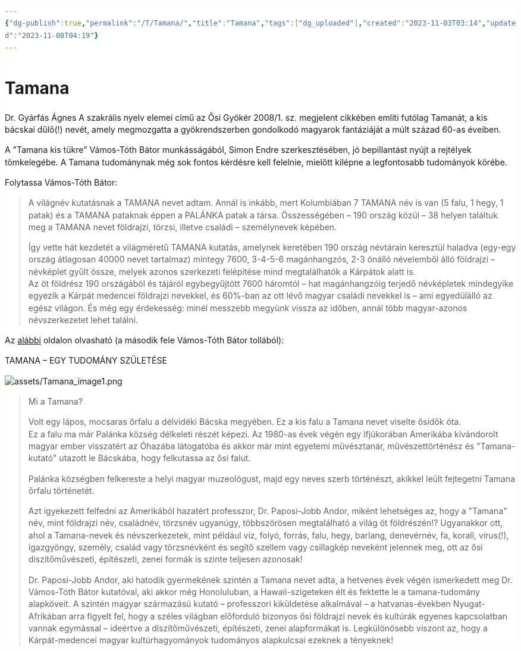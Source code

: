```yaml
---
{"dg-publish":true,"permalink":"/T/Tamana/","title":"Tamana","tags":["dg_uploaded"],"created":"2023-11-03T03:14","updated":"2023-11-08T04:19"}
---
```



# Tamana

Dr. Gyárfás Ágnes A szakrális nyelv elemei című az Ősi Gyökér 2008/1. sz. megjelent cikkében említi futólag Tamanát, a kis bácskai dűlő(!) nevét, amely megmozgatta a gyökrendszerben gondolkodó magyarok fantáziáját a múlt század 60-as éveiben.  

A "Tamana kis tükre" Vámos-Tóth Bátor munkásságából, Simon Endre szerkesztésében, jó bepillantást nyújt a rejtélyek tömkelegébe. A Tamana tudománynak még sok fontos kérdésre kell felelnie, mielőtt kilépne a legfontosabb tudományok körébe.  

Folytassa Vámos-Tóth Bátor:  
> A világnév kutatásnak a TAMANA nevet adtam. Annál is inkább, mert Kolumbiában 7 TAMANA név is van (5 falu, 1 hegy, 1 patak) és a TAMANA pataknak éppen a PALÁNKA patak a társa. Összességében – 190 ország közül – 38 helyen találtuk meg a TAMANA nevet földrajzi, törzsi, illetve családi – személynevek képében.  
> 
> Így vette hát kezdetét a világméretű TAMANA kutatás, amelynek keretében 190 ország névtárain keresztül haladva (egy-egy ország átlagosan 40000 nevet tartalmaz) mintegy 7600, 3-4-5-6 magánhangzós, 2-3 önálló névelemből álló földrajzi – névképlet gyűlt össze, melyek azonos szerkezeti felépítése mind megtalálhatók a Kárpátok alatt is.  
> Az öt földrész 190 országából és tájáról egybegyűjtött 7600 háromtól – hat magánhangzóig terjedő névképletek mindegyike egyezik a Kárpát medencei földrajzi nevekkel, és 60%-ban az ott lévő magyar családi nevekkel is – ami egyedülálló az egész világon. És még egy érdekesség: minél messzebb megyünk vissza az időben, annál több magyar-azonos névszerkezetet lehet találni.  

Az [alábbi](https://naput.hu/index.php/g-mainmenu-30/483-tamana) oldalon olvasható (a második fele Vámos-Tóth Bátor tollából):  

TAMANA – EGY TUDOMÁNY SZÜLETÉSE  

![assets/Tamana_image1.png](/img/user/T/assets/Tamana_image1.png)  
> Mi a Tamana?  
> 
> Volt egy lápos, mocsaras őrfalu a délvidéki Bácska megyében. Ez a kis falu a Tamana nevet viselte ősidők óta.  
> Ez a falu ma már Palánka község délkeleti részét képezi. Az 1980-as évek végén egy ifjúkorában Amerikába kivándorolt magyar ember visszatért az Óhazába látogatóba és akkor már mint egyetemi művésztanár, művészettörténész és "Tamana-kutató" utazott le Bácskába, hogy felkutassa az ősi falut.  
> 
> Palánka községben felkereste a helyi magyar muzeológust, majd egy neves szerb történészt, akikkel leült fejtegetni Tamana őrfalu történetét.  
> 
> Azt igyekezett felfedni az Amerikából hazatért professzor, Dr. Paposi-Jobb Andor, miként lehetséges az, hogy a "Tamana" név, mint földrajzi név, családnév, törzsnév ugyanúgy, többszörösen megtalálható a világ öt földrészén!? Ugyanakkor ott, ahol a Tamana-nevek és névszerkezetek, mint például víz, folyó, forrás, falu, hegy, barlang, denevérnév, fa, korall, vírus(!), igazgyöngy, személy, család vagy törzsnévként és segítő szellem vagy csillagkép neveként jelennek meg, ott az ősi díszítőművészeti, építészeti, zenei formák is szinte teljesen azonosak!  
> 
> Dr. Paposi-Jobb Andor, aki hatodik gyermekének szintén a Tamana nevet adta, a hetvenes évek végén ismerkedett meg Dr. Vámos-Tóth Bátor kutatóval, aki akkor még Honoluluban, a Hawaii-szigeteken élt és fektette le a tamana-tudomány alapköveit. A szintén magyar származású kutató – professzori kiküldetése alkalmával – a hatvanas-években Nyugat-Afrikában arra figyelt fel, hogy a széles világban előforduló bizonyos ősi földrajzi nevek és kultúrák egyenes kapcsolatban vannak egymással – ideértve a díszítőművészeti, építészeti, zenei alapformákat is. Legkülönösebb viszont az, hogy a Kárpát-medencei magyar kultúrhagyományok tudományos alapkulcsai ezeknek a tényeknek!  
> 